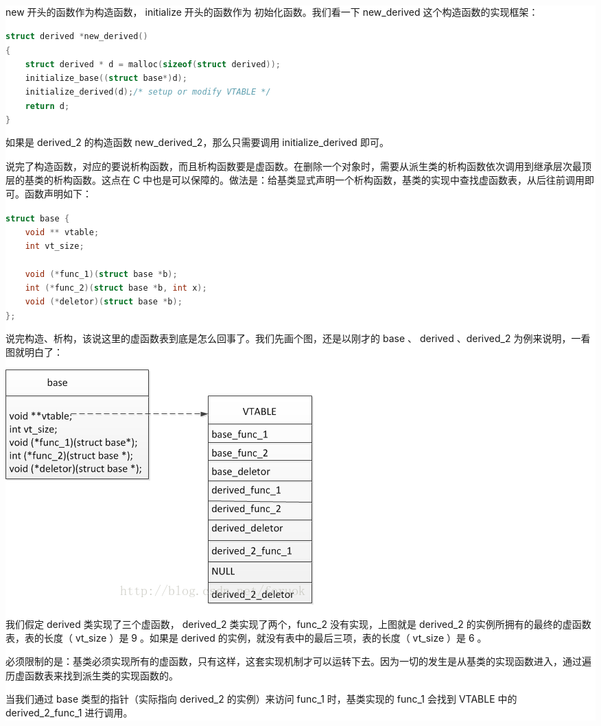 new 开头的函数作为构造函数， initialize 开头的函数作为 初始化函数。我们看一下 new_derived 这个构造函数的实现框架：

```c
struct derived *new_derived()  
{  
    struct derived * d = malloc(sizeof(struct derived));  
    initialize_base((struct base*)d);  
    initialize_derived(d);/* setup or modify VTABLE */  
    return d;  
}  
```

如果是 derived\_2 的构造函数 new\_derived\_2，那么只需要调用 initialize\_derived 即可。

说完了构造函数，对应的要说析构函数，而且析构函数要是虚函数。在删除一个对象时，需要从派生类的析构函数依次调用到继承层次最顶层的基类的析构函数。这点在 C 中也是可以保障的。做法是：给基类显式声明一个析构函数，基类的实现中查找虚函数表，从后往前调用即可。函数声明如下：

```c
struct base {  
    void ** vtable;  
    int vt_size;  
      
    void (*func_1)(struct base *b);  
    int (*func_2)(struct base *b, int x);  
    void (*deletor)(struct base *b);  
};  
```

说完构造、析构，该说这里的虚函数表到底是怎么回事了。我们先画个图，还是以刚才的 base 、 derived 、derived_2 为例来说明，一看图就明白了：

![](./images/虚函数表.png)


我们假定 derived 类实现了三个虚函数， derived\_2 类实现了两个，func\_2 没有实现，上图就是 derived\_2 的实例所拥有的最终的虚函数表，表的长度（ vt_size ）是 9 。如果是 derived 的实例，就没有表中的最后三项，表的长度（ vt_size ）是 6 。

必须限制的是：基类必须实现所有的虚函数，只有这样，这套实现机制才可以运转下去。因为一切的发生是从基类的实现函数进入，通过遍历虚函数表来找到派生类的实现函数的。

当我们通过 base 类型的指针（实际指向 derived\_2 的实例）来访问 func\_1 时，基类实现的 func\_1 会找到 VTABLE 中的 derived_2_func_1 进行调用。
